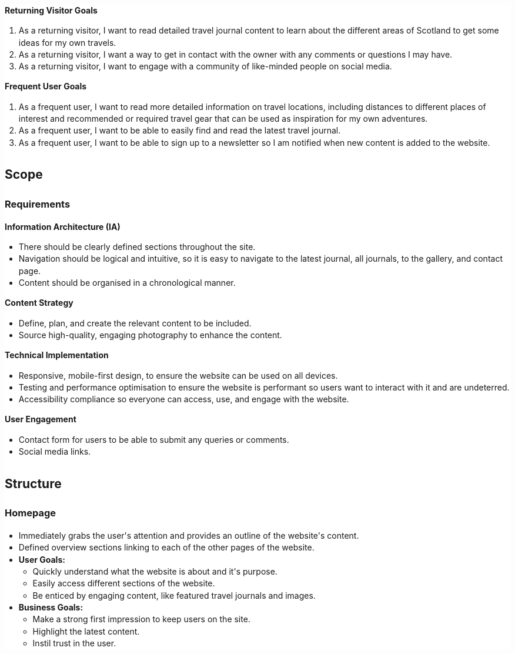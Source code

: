 **Returning Visitor Goals**

1.  As a returning visitor, I want to read detailed travel journal content to learn about the different areas of Scotland to get some ideas for my own travels.
2.  As a returning visitor, I want a way to get in contact with the owner with any comments or questions I may have.
3.  As a returning visitor, I want to engage with a community of like-minded people on social media.

**Frequent User Goals**

1.  As a frequent user, I want to read more detailed information on travel locations, including distances to different places of interest and recommended or required travel gear that can be used as inspiration for my own adventures.
2.  As a frequent user, I want to be able to easily find and read the latest travel journal.
3.  As a frequent user, I want to be able to sign up to a newsletter so I am notified when new content is added to the website.

## Scope

### Requirements

**Information Architecture (IA)**

- There should be clearly defined sections throughout the site.
- Navigation should be logical and intuitive, so it is easy to navigate to the latest journal, all journals, to the gallery, and contact page.
- Content should be organised in a chronological manner.

**Content Strategy**

- Define, plan, and create the relevant content to be included.
- Source high-quality, engaging photography to enhance the content.

**Technical Implementation**

- Responsive, mobile-first design, to ensure the website can be used on all devices.
- Testing and performance optimisation to ensure the website is performant so users want to interact with it and are undeterred.
- Accessibility compliance so everyone can access, use, and engage with the website.

**User Engagement**

- Contact form for users to be able to submit any queries or comments.
- Social media links.

## Structure

### Homepage

- Immediately grabs the user's attention and provides an outline of the website's content.
- Defined overview sections linking to each of the other pages of the website.
- **User Goals:**
  - Quickly understand what the website is about and it's purpose.
  - Easily access different sections of the website.
  - Be enticed by engaging content, like featured travel journals and images.
- **Business Goals:**
  - Make a strong first impression to keep users on the site.
  - Highlight the latest content.
  - Instil trust in the user.
